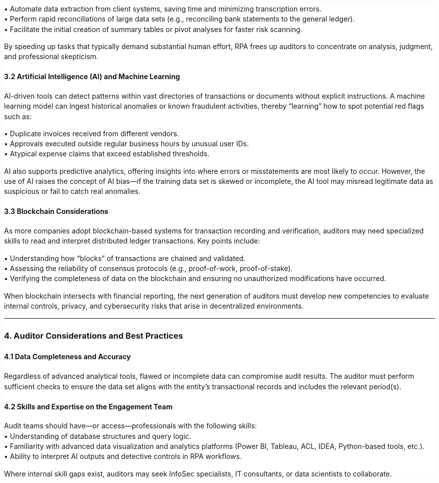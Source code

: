 • Automate data extraction from client systems, saving time and minimizing transcription errors.  
• Perform rapid reconciliations of large data sets (e.g., reconciling bank statements to the general ledger).  
• Facilitate the initial creation of summary tables or pivot analyses for faster risk scanning.

By speeding up tasks that typically demand substantial human effort, RPA frees up auditors to concentrate on analysis, judgment, and professional skepticism.

#### 3.2 Artificial Intelligence (AI) and Machine Learning
AI-driven tools can detect patterns within vast directories of transactions or documents without explicit instructions. A machine learning model can ingest historical anomalies or known fraudulent activities, thereby “learning” how to spot potential red flags such as:

• Duplicate invoices received from different vendors.  
• Approvals executed outside regular business hours by unusual user IDs.  
• Atypical expense claims that exceed established thresholds.

AI also supports predictive analytics, offering insights into where errors or misstatements are most likely to occur. However, the use of AI raises the concept of AI bias—if the training data set is skewed or incomplete, the AI tool may misread legitimate data as suspicious or fail to catch real anomalies.

#### 3.3 Blockchain Considerations
As more companies adopt blockchain-based systems for transaction recording and verification, auditors may need specialized skills to read and interpret distributed ledger transactions. Key points include:

• Understanding how “blocks” of transactions are chained and validated.  
• Assessing the reliability of consensus protocols (e.g., proof-of-work, proof-of-stake).  
• Verifying the completeness of data on the blockchain and ensuring no unauthorized modifications have occurred.

When blockchain intersects with financial reporting, the next generation of auditors must develop new competencies to evaluate internal controls, privacy, and cybersecurity risks that arise in decentralized environments.

--------------------------------------------------------------------------------

### 4. Auditor Considerations and Best Practices

#### 4.1 Data Completeness and Accuracy
Regardless of advanced analytical tools, flawed or incomplete data can compromise audit results. The auditor must perform sufficient checks to ensure the data set aligns with the entity’s transactional records and includes the relevant period(s).

#### 4.2 Skills and Expertise on the Engagement Team
Audit teams should have—or access—professionals with the following skills:  
• Understanding of database structures and query logic.  
• Familiarity with advanced data visualization and analytics platforms (Power BI, Tableau, ACL, IDEA, Python-based tools, etc.).  
• Ability to interpret AI outputs and detective controls in RPA workflows.

Where internal skill gaps exist, auditors may seek InfoSec specialists, IT consultants, or data scientists to collaborate.
